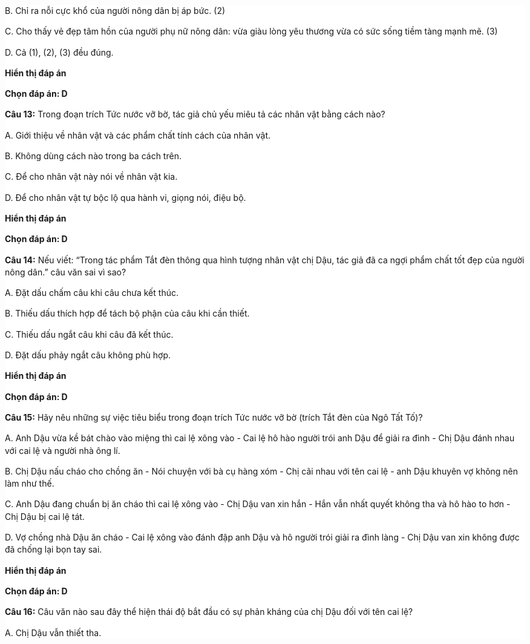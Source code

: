 B. Chỉ ra nỗi cực khổ của người nông dân bị áp bức. (2)

C. Cho thấy vẻ đẹp tâm hồn của người phụ nữ nông dân: vừa giàu lòng yêu thương vừa có sức sống tiềm tàng mạnh mẽ. (3)

D. Cả (1), (2), (3) đều đúng.

**Hiển thị đáp án**

**Chọn đáp án: D**

**Câu 13:** Trong đoạn trích Tức nước vỡ bờ, tác giả chủ yếu miêu tả các nhân vật bằng cách nào?

A. Giới thiệu về nhân vật và các phẩm chất tính cách của nhân vật.

B. Không dùng cách nào trong ba cách trên.

C. Để cho nhân vật này nói về nhân vật kia.

D. Để cho nhân vật tự bộc lộ qua hành vi, giọng nói, điệu bộ.

**Hiển thị đáp án**

**Chọn đáp án: D**

**Câu 14:** Nếu viết: “Trong tác phẩm Tắt đèn thông qua hình tượng nhân vật chị Dậu, tác giả đã ca ngợi phẩm chất tốt đẹp của người nông dân.” câu văn sai vì sao?

A. Đặt dấu chấm câu khi câu chưa kết thúc.

B. Thiếu dấu thích hợp để tách bộ phận của câu khi cần thiết.

C. Thiếu dấu ngắt câu khi câu đã kết thúc.

D. Đặt dấu phảy ngắt câu không phù hợp.

**Hiển thị đáp án**

**Chọn đáp án: D**

**Câu 15:** Hãy nêu những sự việc tiêu biểu trong đoạn trích Tức nước vỡ bờ (trích Tắt đèn của Ngô Tất Tố)?

A. Anh Dậu vừa kề bát chào vào miệng thì cai lệ xông vào - Cai lệ hô hào người trói anh Dậu để giải ra đình - Chị Dậu đánh nhau với cai lệ và người nhà ông lí.

B. Chị Dậu nấu cháo cho chồng ăn - Nói chuyện với bà cụ hàng xóm - Chị cãi nhau với tên cai lệ - anh Dậu khuyên vợ không nên làm như thế.

C. Anh Dậu đang chuẩn bị ăn cháo thì cai lệ xông vào - Chị Dậu van xin hắn - Hắn vẫn nhất quyết không tha và hô hào to hơn - Chị Dậu bị cai lệ tát.

D. Vợ chồng nhà Dậu ăn cháo - Cai lệ xông vào đánh đập anh Dậu và hô người trói giải ra đình làng - Chị Dậu van xin không được đã chống lại bọn tay sai.

**Hiển thị đáp án**

**Chọn đáp án: D**

**Câu 16:** Câu văn nào sau đây thể hiện thái độ bắt đầu có sự phản kháng của chị Dậu đối với tên cai lệ?

A. Chị Dậu vẫn thiết tha.
